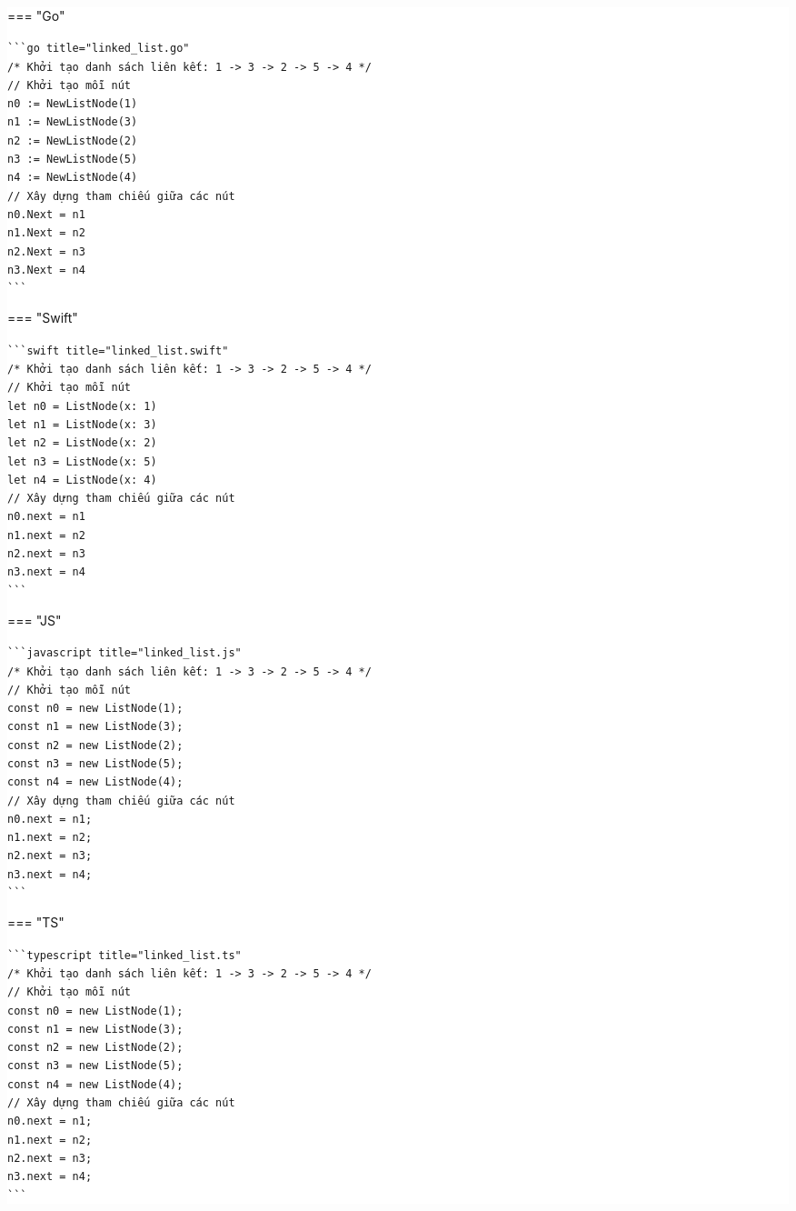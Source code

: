 === "Go"

    ```go title="linked_list.go"
    /* Khởi tạo danh sách liên kết: 1 -> 3 -> 2 -> 5 -> 4 */
    // Khởi tạo mỗi nút
    n0 := NewListNode(1)
    n1 := NewListNode(3)
    n2 := NewListNode(2)
    n3 := NewListNode(5)
    n4 := NewListNode(4)
    // Xây dựng tham chiếu giữa các nút
    n0.Next = n1
    n1.Next = n2
    n2.Next = n3
    n3.Next = n4
    ```

=== "Swift"

    ```swift title="linked_list.swift"
    /* Khởi tạo danh sách liên kết: 1 -> 3 -> 2 -> 5 -> 4 */
    // Khởi tạo mỗi nút
    let n0 = ListNode(x: 1)
    let n1 = ListNode(x: 3)
    let n2 = ListNode(x: 2)
    let n3 = ListNode(x: 5)
    let n4 = ListNode(x: 4)
    // Xây dựng tham chiếu giữa các nút
    n0.next = n1
    n1.next = n2
    n2.next = n3
    n3.next = n4
    ```

=== "JS"

    ```javascript title="linked_list.js"
    /* Khởi tạo danh sách liên kết: 1 -> 3 -> 2 -> 5 -> 4 */
    // Khởi tạo mỗi nút
    const n0 = new ListNode(1);
    const n1 = new ListNode(3);
    const n2 = new ListNode(2);
    const n3 = new ListNode(5);
    const n4 = new ListNode(4);
    // Xây dựng tham chiếu giữa các nút
    n0.next = n1;
    n1.next = n2;
    n2.next = n3;
    n3.next = n4;
    ```

=== "TS"

    ```typescript title="linked_list.ts"
    /* Khởi tạo danh sách liên kết: 1 -> 3 -> 2 -> 5 -> 4 */
    // Khởi tạo mỗi nút
    const n0 = new ListNode(1);
    const n1 = new ListNode(3);
    const n2 = new ListNode(2);
    const n3 = new ListNode(5);
    const n4 = new ListNode(4);
    // Xây dựng tham chiếu giữa các nút
    n0.next = n1;
    n1.next = n2;
    n2.next = n3;
    n3.next = n4;
    ```
